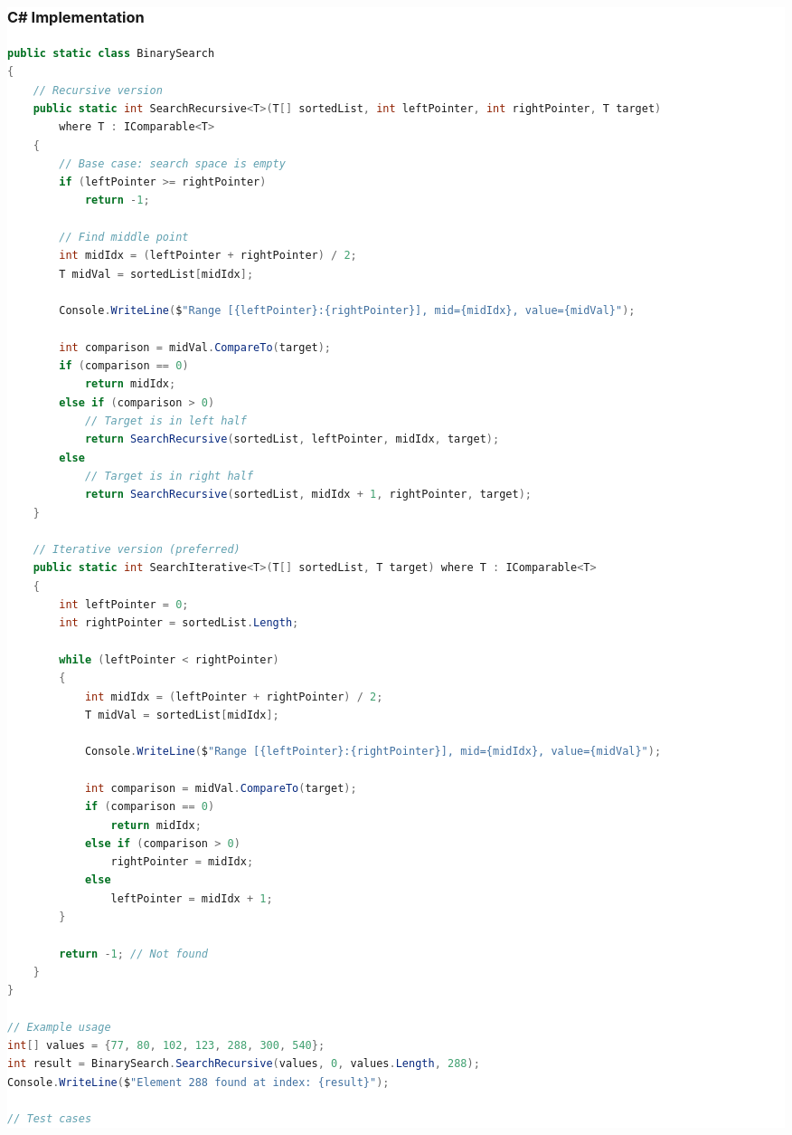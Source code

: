 ### C# Implementation
```csharp
public static class BinarySearch
{
    // Recursive version
    public static int SearchRecursive<T>(T[] sortedList, int leftPointer, int rightPointer, T target) 
        where T : IComparable<T>
    {
        // Base case: search space is empty
        if (leftPointer >= rightPointer)
            return -1;
        
        // Find middle point
        int midIdx = (leftPointer + rightPointer) / 2;
        T midVal = sortedList[midIdx];
        
        Console.WriteLine($"Range [{leftPointer}:{rightPointer}], mid={midIdx}, value={midVal}");
        
        int comparison = midVal.CompareTo(target);
        if (comparison == 0)
            return midIdx;
        else if (comparison > 0)
            // Target is in left half
            return SearchRecursive(sortedList, leftPointer, midIdx, target);
        else
            // Target is in right half
            return SearchRecursive(sortedList, midIdx + 1, rightPointer, target);
    }
    
    // Iterative version (preferred)
    public static int SearchIterative<T>(T[] sortedList, T target) where T : IComparable<T>
    {
        int leftPointer = 0;
        int rightPointer = sortedList.Length;
        
        while (leftPointer < rightPointer)
        {
            int midIdx = (leftPointer + rightPointer) / 2;
            T midVal = sortedList[midIdx];
            
            Console.WriteLine($"Range [{leftPointer}:{rightPointer}], mid={midIdx}, value={midVal}");
            
            int comparison = midVal.CompareTo(target);
            if (comparison == 0)
                return midIdx;
            else if (comparison > 0)
                rightPointer = midIdx;
            else
                leftPointer = midIdx + 1;
        }
        
        return -1; // Not found
    }
}

// Example usage
int[] values = {77, 80, 102, 123, 288, 300, 540};
int result = BinarySearch.SearchRecursive(values, 0, values.Length, 288);
Console.WriteLine($"Element 288 found at index: {result}");

// Test cases
```